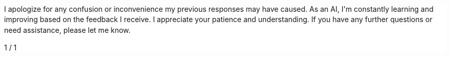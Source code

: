 I apologize for any confusion or inconvenience my previous responses may have caused. As an AI, I'm constantly learning and improving based on the feedback I receive. I appreciate your patience and understanding. If you have any further questions or need assistance, please let me know.

1 / 1
